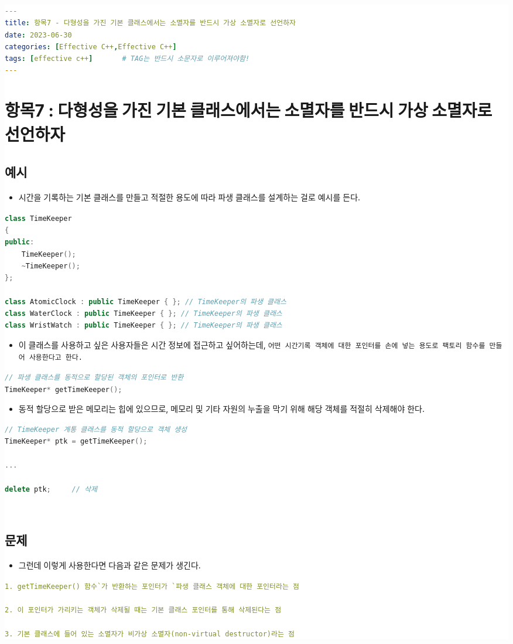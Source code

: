 ```yaml
---
title: 항목7 - 다형성을 가진 기본 클래스에서는 소멸자를 반드시 가상 소멸자로 선언하자
date: 2023-06-30
categories: [Effective C++,Effective C++]
tags: [effective c++]		# TAG는 반드시 소문자로 이루어져야함!
---
```


**항목7 : 다형성을 가진 기본 클래스에서는 소멸자를 반드시 가상 소멸자로 선언하자**
==========

**예시**
-------


* 시간을 기록하는 기본 클래스를 만들고 적절한 용도에 따라 파생 클래스를 설계하는 걸로 예시를 든다.

```c++
class TimeKeeper
{
public:
    ‌TimeKeeper();
    ‌~TimeKeeper();
};

class AtomicClock : public TimeKeeper { }; // TimeKeeper의 파생 클래스
class WaterClock : public TimeKeeper { }; // TimeKeeper의 파생 클래스
class WristWatch : public TimeKeeper { }; // TimeKeeper의 파생 클래스
```

* 이 클래스를 사용하고 싶은 사용자들은 시간 정보에 접근하고 싶어하는데, `어떤 시간기록 객체에 대한 포인터를 손에 넣는 용도로 팩토리 함수를 만들어 사용한다고 한다.`

```c++
// 파생 클래스를 동적으로 할당된 객체의 포인터로 반환
TimeKeeper* getTimeKeeper();
```

* 동적 할당으로 받은 메모리는 힙에 있으므로, 메모리 및 기타 자원의 누출을 막기 위해 해당 객체를 적절히 삭제해야 한다.

```c++
// TimeKeeper 계통 클래스를 동적 할당으로 객체 생성
TimeKeeper* ptk = getTimeKeeper(); 

...

delete ptk;     // 삭제
```

<br>

**문제**
------------------------

* 그런데 이렇게 사용한다면 다음과 같은 문제가 생긴다.
 
```yaml
1. getTimeKeeper() 함수`가 반환하는 포인터가 `파생 클래스 객체에 대한 포인터라는 점

2. 이 포인터가 가리키는 객체가 삭제될 때는 기본 클래스 포인터를 통해 삭제된다는 점

3. 기본 클래스에 들어 있는 소멸자가 비가상 소멸자(non-virtual destructor)라는 점
```
